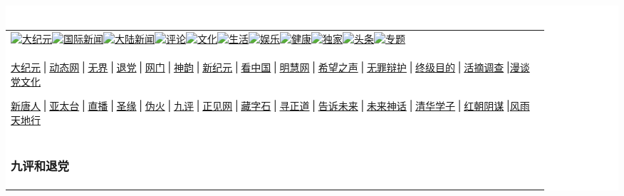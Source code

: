 <a name="1" id="1" target="_blank">&nbsp;</a> <span id="1">&nbsp;</span><table align=center border="0"><tr><td colspan="2" valign=TOP><a href="/gb/nf1351518.md#1"><img src="https://raw.githubusercontent.com/dblmwc380/www/master/t/djy/1.jpg" title="大纪元"></a><a href="/gb/n24hr.md#1"><img src="https://raw.githubusercontent.com/dblmwc380/www/master/t/djy/3.jpg" title="国际新闻"></a><a href="/gb/nf1351518.md#1"><img src="https://raw.githubusercontent.com/dblmwc380/www/master/t/djy/4.jpg" title="大陆新闻"></a><a href="/gb/news392.md#1"><img src="https://raw.githubusercontent.com/dblmwc380/www/master/t/djy/5.jpg" title="评论"></a><a href="/gb/news2007.md#1"><img src="https://raw.githubusercontent.com/dblmwc380/www/master/t/djy/6.jpg" title="文化"></a><a href="/gb/news2008.md#1"><img src="https://raw.githubusercontent.com/dblmwc380/www/master/t/djy/7.jpg" title="生活"></a><a href="/gb/ncyule.md#1"><img src="https://raw.githubusercontent.com/dblmwc380/www/master/t/djy/8.jpg" title="娱乐"></a><a href="/gb/nsc1002.md#1"><img src="https://raw.githubusercontent.com/dblmwc380/www/master/t/djy/9.jpg" title="健康"><a href="/gb/nf6092.md#1"><img src="https://raw.githubusercontent.com/dblmwc380/www/master/t/djy/10a.jpg" title="独家"></a><a href="/gb/nf4514.md#1"><img src="https://raw.githubusercontent.com/dblmwc380/www/master/t/djy/11.jpg" title="头条"></a><a href="/gb/zt.md#1"><img src="https://raw.githubusercontent.com/dblmwc380/www/master/t/djy/13.jpg" title="专题"></a></td></tr><tr><td colspan="2" valign=TOP><p><a href="https://github.com/fqnews/djy/blob/master/gb/nf1351518.md#1" target="_blank">大纪元</a> | <a href="https://tt6.jugd53.ml/schzm/f513s" target="_blank">动态网</a> | <a href="https://tt6.jugd53.ml/schzm/g12e" target="_blank">无界</a> | <a href="https://tt6.jugd53.ml/schzm/f8d" target="_blank">退党</a> | <a href="https://git.io/fjHpT" target="_blank">网门</a> | <a href="https://tt6.jugd53.ml/schzm/k4t" target="_blank">神韵</a> | <a href="https://git.io/fjHpI" target="_blank">新纪元</a> | <a href="https://tt6.jugd53.ml/schzm/u11u" target="_blank">看中国</a> | <a href="https://tt6.jugd53.ml/schzm/i3l" target="_blank">明慧网</a> | <a href="https://tt6.jugd53.ml/schzm/b9l" target="_blank">希望之声</a> | <a href="https://gitlab.com/szzdlab/w1/raw/master/5Vu3_XS2V.mp4" target="_blank">无罪辩护</a> |  <a href="https://gitlab.com/szzdlab/w5/raw/master/zjmd1_19.mp4" target="_blank">终级目的</a> | <a href="https://gitlab.com/szzdlab/w5/raw/master/5N.8.mp4" target="_blank">活摘调查</a> |<a href="https://gitlab.com/szzdlab/w5/raw/master/mtdwh.mp4" target="_blank">漫谈党文化</a></p>
<p> <a href="https://github.com/fqnews/ntdtv/blob/master/gb/prog204.md#1" target="_blank">新唐人</a> | <a href="https://git.io/JervF" target="_blank">亚太台</a> | <a href="https://git.io/fjHpG" target="_blank">直播</a> | <a href="https://tt6.jugd53.ml/schzm/r12x" target="_blank">圣缘</a> | <a href="https://gitlab.com/szzdlab/v/raw/master/v/2014-1-7/zfzx.mp4" target="_blank">伪火</a> | <a href="https://gitlab.com/szzdlab/w3/raw/master/9p.mp4" target="_blank">九评</a> | <a href="https://tt6.jugd53.ml/schzm/i10q" target="_blank">正见网</a> | <a href="https://gitlab.com/szzdlab/m1/raw/master/TdowhauWx9WiM.mp4" target="_blank">藏字石</a> | <a href="https://gitlab.com/szzdlab/w5/raw/master/szt.mp4" target="_blank">寻正道</a> | <a href="https://gitlab.com/szzdlab/w5/raw/master/wm.mp4" target="_blank">告诉未来</a> |  <a href="https://gitlab.com/szzdlab/w5/raw/master/wl.mp4" target="_blank">未来神话</a> | <a href="https://gitlab.com/szzdlab/w3/raw/master/qh.mp4" target="_blank">清华学子</a> | <a href="https://gitlab.com/szzdlab/v/raw/master/v/2013-10-28/hongchaoyinmou-hi.mp4" target="_blank">红朝阴谋</a> |<a href="https://gitlab.com/szzdlab/w5/raw/master/fy.mp4" target="_blank">风雨天地行</a></p>
</td></tr><tr><td width="742"><h3><p><strong>九评和退党</strong></p>
